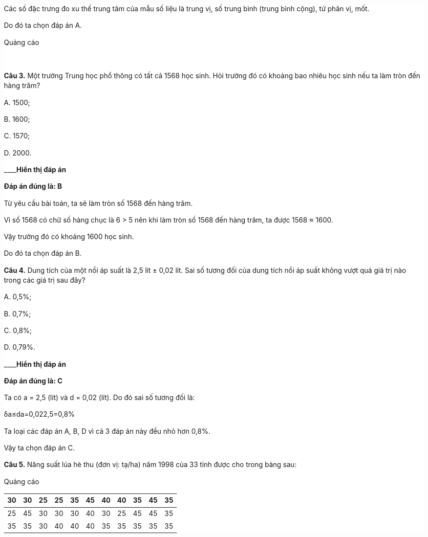 Các số đặc trưng đo xu thế trung tâm của mẫu số liệu là trung vị, số trung bình (trung bình cộng), tứ phân vị, mốt.

Do đó ta chọn đáp án A.

Quảng cáo

﻿

**Câu 3.** Một trường Trung học phổ thông có tất cả 1568 học sinh. Hỏi trường đó có khoảng bao nhiêu học sinh nếu ta làm tròn đến hàng trăm?

A. 1500; 

B. 1600; 

C. 1570; 

D. 2000.

____**Hiển thị đáp án**

**Đáp án đúng là: B**

Từ yêu cầu bài toán, ta sẽ làm tròn số 1568 đến hàng trăm.

Vì số 1568 có chữ số hàng chục là 6 > 5 nên khi làm tròn số 1568 đến hàng trăm, ta được 1568 ≈ 1600.

Vậy trường đó có khoảng 1600 học sinh.

Do đó ta chọn đáp án B.

**Câu 4.** Dung tích của một nồi áp suất là 2,5 lít ± 0,02 lít. Sai số tương đối của dung tích nồi áp suất không vượt quá giá trị nào trong các giá trị sau đây?

A. 0,5%; 

B. 0,7%; 

C. 0,8%; 

D. 0,79%.

____**Hiển thị đáp án**

**Đáp án đúng là: C**

Ta có a = 2,5 (lít) và d = 0,02 (lít). Do đó sai số tương đối là:

δa≤da=0,022,5=0,8%

Ta loại các đáp án A, B, D vì cả 3 đáp án này đều nhỏ hơn 0,8%.

Vậy ta chọn đáp án C.

**Câu 5.** Năng suất lúa hè thu (đơn vị: tạ/ha) năm 1998 của 33 tỉnh được cho trong bảng sau:

Quảng cáo

30 | 30 | 25 | 25 | 35 | 45 | 40 | 40 | 35 | 45 | 35  
---|---|---|---|---|---|---|---|---|---|---  
25 | 45 | 30 | 30 | 30 | 40 | 30 | 25 | 45 | 45 | 35  
35 | 35 | 30 | 40 | 40 | 40 | 35 | 35 | 35 | 35 | 35  
  